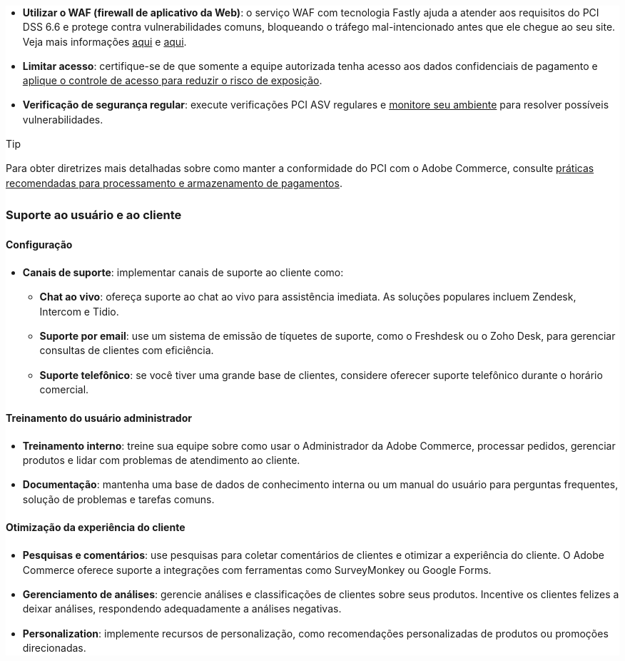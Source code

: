 - **Utilizar o WAF (firewall de aplicativo da Web)**: o serviço WAF com tecnologia Fastly ajuda a atender aos requisitos do PCI DSS 6.6 e protege contra vulnerabilidades comuns, bloqueando o tráfego mal-intencionado antes que ele chegue ao seu site. Veja mais informações [aqui](https://experienceleague.adobe.com/pt-br/docs/commerce-operations/implementation-playbook/best-practices/planning/payment-processing-storage) e [aqui](https://experienceleague.adobe.com/pt-br/docs/commerce-cloud-service/user-guide/cdn/fastly-waf-service).

- **Limitar acesso**: certifique-se de que somente a equipe autorizada tenha acesso aos dados confidenciais de pagamento e [aplique o controle de acesso para reduzir o risco de exposição](https://experienceleague.adobe.com/pt-br/docs/commerce-operations/implementation-playbook/best-practices/planning/payment-processing-storage).

- **Verificação de segurança regular**: execute verificações PCI ASV regulares e [monitore seu ambiente](https://experienceleague.adobe.com/pt-br/docs/commerce-operations/security-and-compliance/shared-responsibility) para resolver possíveis vulnerabilidades.

>[!TIP]
>
>Para obter diretrizes mais detalhadas sobre como manter a conformidade do PCI com o Adobe Commerce, consulte [práticas recomendadas para processamento e armazenamento de pagamentos](../planning/payment-processing-storage.md).

### Suporte ao usuário e ao cliente

#### Configuração

- **Canais de suporte**: implementar canais de suporte ao cliente como:

   - **Chat ao vivo**: ofereça suporte ao chat ao vivo para assistência imediata. As soluções populares incluem Zendesk, Intercom e Tidio.

   - **Suporte por email**: use um sistema de emissão de tíquetes de suporte, como o Freshdesk ou o Zoho Desk, para gerenciar consultas de clientes com eficiência.

   - **Suporte telefônico**: se você tiver uma grande base de clientes, considere oferecer suporte telefônico durante o horário comercial.

#### Treinamento do usuário administrador

- **Treinamento interno**: treine sua equipe sobre como usar o Administrador da Adobe Commerce, processar pedidos, gerenciar produtos e lidar com problemas de atendimento ao cliente.

- **Documentação**: mantenha uma base de dados de conhecimento interna ou um manual do usuário para perguntas frequentes, solução de problemas e tarefas comuns.

#### Otimização da experiência do cliente

- **Pesquisas e comentários**: use pesquisas para coletar comentários de clientes e otimizar a experiência do cliente. O Adobe Commerce oferece suporte a integrações com ferramentas como SurveyMonkey ou Google Forms.

- **Gerenciamento de análises**: gerencie análises e classificações de clientes sobre seus produtos. Incentive os clientes felizes a deixar análises, respondendo adequadamente a análises negativas.

- **Personalization**: implemente recursos de personalização, como recomendações personalizadas de produtos ou promoções direcionadas.
